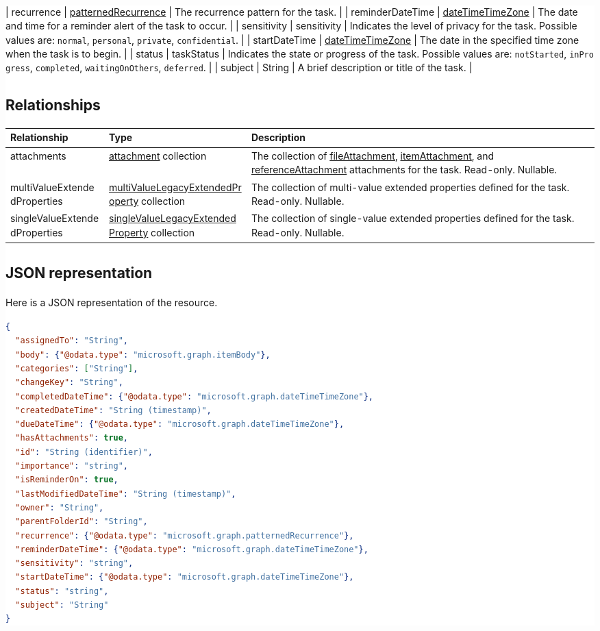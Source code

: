 | recurrence           | [patternedRecurrence](patternedrecurrence.md) | The recurrence pattern for the task.                                                                                                                                                                                                                                          |
| reminderDateTime     | [dateTimeTimeZone](datetimetimezone.md)       | The date and time for a reminder alert of the task to occur.                                                                                                                                                                                                                  |
| sensitivity          | sensitivity                                   | Indicates the level of privacy for the task. Possible values are: `normal`, `personal`, `private`, `confidential`.                                                                                                                                                            |
| startDateTime        | [dateTimeTimeZone](datetimetimezone.md)       | The date in the specified time zone when the task is to begin.                                                                                                                                                                                                                |
| status               | taskStatus                                    | Indicates the state or progress of the task. Possible values are: `notStarted`, `inProgress`, `completed`, `waitingOnOthers`, `deferred`.                                                                                                                                     |
| subject              | String                                        | A brief description or title of the task.                                                                                                                                                                                                                                     |

## Relationships

| Relationship                  | Type                                                                                 | Description                                                                                                                                                                                   |
| :---------------------------- | :----------------------------------------------------------------------------------- | :-------------------------------------------------------------------------------------------------------------------------------------------------------------------------------------------- |
| attachments                   | [attachment](attachment.md) collection                                               | The collection of [fileAttachment](fileattachment.md), [itemAttachment](itemattachment.md), and [referenceAttachment](referenceattachment.md) attachments for the task.  Read-only. Nullable. |
| multiValueExtendedProperties  | [multiValueLegacyExtendedProperty](multivaluelegacyextendedproperty.md) collection   | The collection of multi-value extended properties defined for the task. Read-only. Nullable.                                                                                                  |
| singleValueExtendedProperties | [singleValueLegacyExtendedProperty](singlevaluelegacyextendedproperty.md) collection | The collection of single-value extended properties defined for the task. Read-only. Nullable.                                                                                                 |

## JSON representation

Here is a JSON representation of the resource.



```json
{
  "assignedTo": "String",
  "body": {"@odata.type": "microsoft.graph.itemBody"},
  "categories": ["String"],
  "changeKey": "String",
  "completedDateTime": {"@odata.type": "microsoft.graph.dateTimeTimeZone"},
  "createdDateTime": "String (timestamp)",
  "dueDateTime": {"@odata.type": "microsoft.graph.dateTimeTimeZone"},
  "hasAttachments": true,
  "id": "String (identifier)",
  "importance": "string",
  "isReminderOn": true,
  "lastModifiedDateTime": "String (timestamp)",
  "owner": "String",
  "parentFolderId": "String",
  "recurrence": {"@odata.type": "microsoft.graph.patternedRecurrence"},
  "reminderDateTime": {"@odata.type": "microsoft.graph.dateTimeTimeZone"},
  "sensitivity": "string",
  "startDateTime": {"@odata.type": "microsoft.graph.dateTimeTimeZone"},
  "status": "string",
  "subject": "String"
}
```




